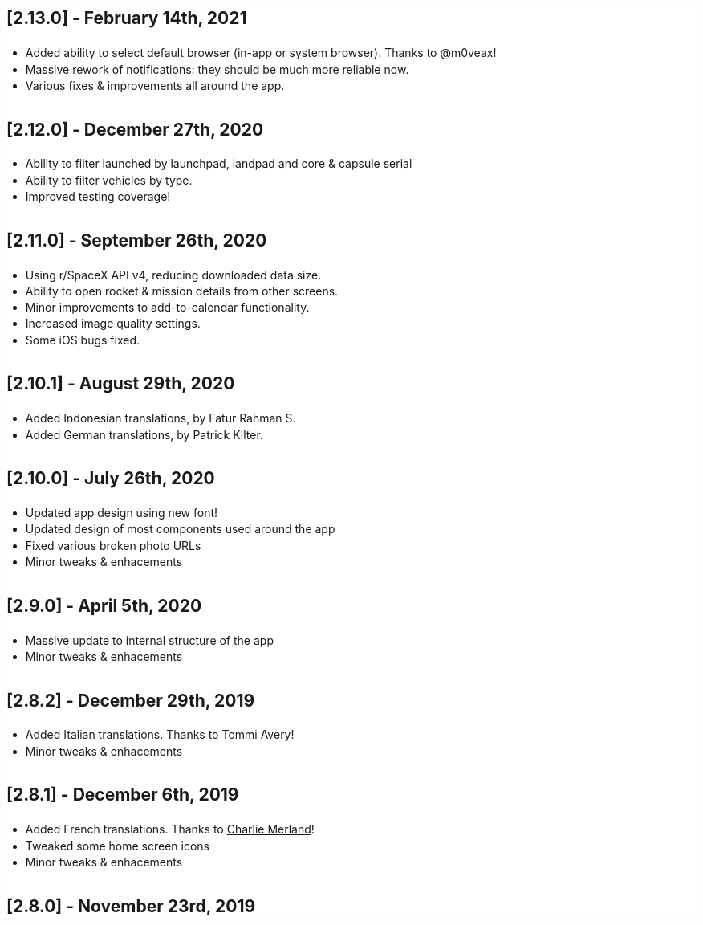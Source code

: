 ## [2.13.0] - February 14th, 2021

- Added ability to select default browser (in-app or system browser). Thanks to @m0veax!
- Massive rework of notifications: they should be much more reliable now.
- Various fixes & improvements all around the app.

## [2.12.0] - December 27th, 2020

- Ability to filter launched by launchpad, landpad and core & capsule serial
- Ability to filter vehicles by type.
- Improved testing coverage!

## [2.11.0] - September 26th, 2020

- Using r/SpaceX API v4, reducing downloaded data size.
- Ability to open rocket & mission details from other screens.
- Minor improvements to add-to-calendar functionality.
- Increased image quality settings.
- Some iOS bugs fixed.

## [2.10.1] - August 29th, 2020

- Added Indonesian translations, by Fatur Rahman S.
- Added German translations, by Patrick Kilter.

## [2.10.0] - July 26th, 2020

- Updated app design using new font!
- Updated design of most components used around the app
- Fixed various broken photo URLs
- Minor tweaks & enhacements

## [2.9.0] - April 5th, 2020

- Massive update to internal structure of the app
- Minor tweaks & enhacements

## [2.8.2] - December 29th, 2019

- Added Italian translations. Thanks to [Tommi Avery](https://twitter.com/DalmiTommi)!
- Minor tweaks & enhacements

## [2.8.1] - December 6th, 2019

- Added French translations. Thanks to [Charlie Merland](https://github.com/CaerCam)!
- Tweaked some home screen icons
- Minor tweaks & enhacements

## [2.8.0] - November 23rd, 2019
